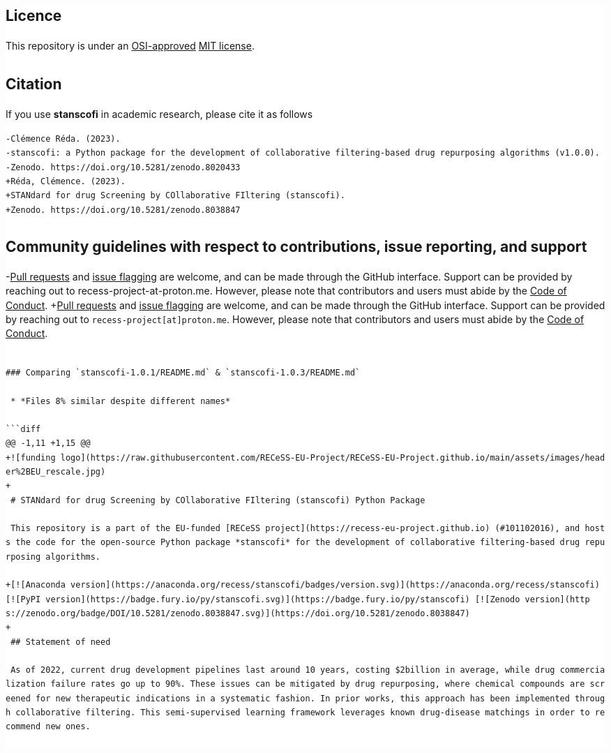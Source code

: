 ## Licence
 
 This repository is under an [OSI-approved](https://opensource.org/licenses/) [MIT license](https://raw.githubusercontent.com/RECeSS-EU-Project/stanscofi/master/LICENSE). 
 
 ## Citation
 
 If you use **stanscofi** in academic research, please cite it as follows
 
 ```
-Clémence Réda. (2023). 
-stanscofi: a Python package for the development of collaborative filtering-based drug repurposing algorithms (v1.0.0). 
-Zenodo. https://doi.org/10.5281/zenodo.8020433
+Réda, Clémence. (2023). 
+STANdard for drug Screening by COllaborative FIltering (stanscofi). 
+Zenodo. https://doi.org/10.5281/zenodo.8038847
 ```
 
 ## Community guidelines with respect to contributions, issue reporting, and support
 
-[Pull requests](https://github.com/RECeSS-EU-Project/stanscofi/pulls) and [issue flagging](https://github.com/RECeSS-EU-Project/stanscofi/issues) are welcome, and can be made through the GitHub interface. Support can be provided by reaching out to recess-project-at-proton.me. However, please note that contributors and users must abide by the [Code of Conduct](https://github.com/RECeSS-EU-Project/stanscofi/blob/master/CODE%20OF%20CONDUCT.md).
+[Pull requests](https://github.com/RECeSS-EU-Project/stanscofi/pulls) and [issue flagging](https://github.com/RECeSS-EU-Project/stanscofi/issues) are welcome, and can be made through the GitHub interface. Support can be provided by reaching out to ``recess-project[at]proton.me``. However, please note that contributors and users must abide by the [Code of Conduct](https://github.com/RECeSS-EU-Project/stanscofi/blob/master/CODE%20OF%20CONDUCT.md).
```

### Comparing `stanscofi-1.0.1/README.md` & `stanscofi-1.0.3/README.md`

 * *Files 8% similar despite different names*

```diff
@@ -1,11 +1,15 @@
+![funding logo](https://raw.githubusercontent.com/RECeSS-EU-Project/RECeSS-EU-Project.github.io/main/assets/images/header%2BEU_rescale.jpg)
+
 # STANdard for drug Screening by COllaborative FIltering (stanscofi) Python Package
 
 This repository is a part of the EU-funded [RECeSS project](https://recess-eu-project.github.io) (#101102016), and hosts the code for the open-source Python package *stanscofi* for the development of collaborative filtering-based drug repurposing algorithms.
 
+[![Anaconda version](https://anaconda.org/recess/stanscofi/badges/version.svg)](https://anaconda.org/recess/stanscofi) [![PyPI version](https://badge.fury.io/py/stanscofi.svg)](https://badge.fury.io/py/stanscofi) [![Zenodo version](https://zenodo.org/badge/DOI/10.5281/zenodo.8038847.svg)](https://doi.org/10.5281/zenodo.8038847)
+
 ## Statement of need
 
 As of 2022, current drug development pipelines last around 10 years, costing $2billion in average, while drug commercialization failure rates go up to 90%. These issues can be mitigated by drug repurposing, where chemical compounds are screened for new therapeutic indications in a systematic fashion. In prior works, this approach has been implemented through collaborative filtering. This semi-supervised learning framework leverages known drug-disease matchings in order to recommend new ones.
 
```